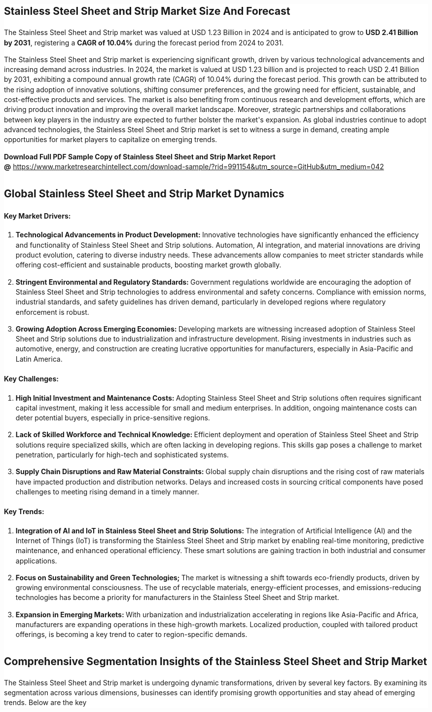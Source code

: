 <h2>Stainless Steel Sheet and Strip Market Size And Forecast</h2><p>The Stainless Steel Sheet and Strip market was valued at USD 1.23 Billion in 2024 and is anticipated to grow to <strong>USD 2.41 Billion by 2031</strong>, registering a <strong>CAGR of 10.04%</strong> during the forecast period from 2024 to 2031.</p><p>The Stainless Steel Sheet and Strip market is experiencing significant growth, driven by various technological advancements and increasing demand across industries. In 2024, the market is valued at USD 1.23 billion and is projected to reach USD 2.41 Billion by 2031, exhibiting a compound annual growth rate (CAGR) of 10.04% during the forecast period. This growth can be attributed to the rising adoption of innovative solutions, shifting consumer preferences, and the growing need for efficient, sustainable, and cost-effective products and services. The market is also benefiting from continuous research and development efforts, which are driving product innovation and improving the overall market landscape. Moreover, strategic partnerships and collaborations between key players in the industry are expected to further bolster the market's expansion. As global industries continue to adopt advanced technologies, the Stainless Steel Sheet and Strip market is set to witness a surge in demand, creating ample opportunities for market players to capitalize on emerging trends.</p><p><strong>Download Full PDF Sample Copy of Stainless Steel Sheet and Strip Market Report @</strong>&nbsp;<a href="https://www.marketresearchintellect.com/download-sample/?rid=991154&amp;utm_source=GitHub&amp;utm_medium=042">https://www.marketresearchintellect.com/download-sample/?rid=991154&amp;utm_source=GitHub&amp;utm_medium=042</a></p><h2>Global Stainless Steel Sheet and Strip Market Dynamics</h2><h4><strong>Key Market Drivers:</strong></h4><ol><li><p><strong>Technological Advancements in Product Development:&nbsp;</strong>Innovative technologies have significantly enhanced the efficiency and functionality of Stainless Steel Sheet and Strip solutions. Automation, AI integration, and material innovations are driving product evolution, catering to diverse industry needs. These advancements allow companies to meet stricter standards while offering cost-efficient and sustainable products, boosting market growth globally.</p></li><li><p><strong>Stringent Environmental and Regulatory Standards:&nbsp;</strong>Government regulations worldwide are encouraging the adoption of Stainless Steel Sheet and Strip technologies to address environmental and safety concerns. Compliance with emission norms, industrial standards, and safety guidelines has driven demand, particularly in developed regions where regulatory enforcement is robust.</p></li><li><p><strong>Growing Adoption Across Emerging Economies:&nbsp;</strong>Developing markets are witnessing increased adoption of Stainless Steel Sheet and Strip solutions due to industrialization and infrastructure development. Rising investments in industries such as automotive, energy, and construction are creating lucrative opportunities for manufacturers, especially in Asia-Pacific and Latin America.</p></li></ol><h4><strong>Key Challenges:</strong></h4><ol><li><p><strong>High Initial Investment and Maintenance Costs:&nbsp;</strong>Adopting Stainless Steel Sheet and Strip solutions often requires significant capital investment, making it less accessible for small and medium enterprises. In addition, ongoing maintenance costs can deter potential buyers, especially in price-sensitive regions.</p></li><li><p><strong>Lack of Skilled Workforce and Technical Knowledge:&nbsp;</strong>Efficient deployment and operation of Stainless Steel Sheet and Strip solutions require specialized skills, which are often lacking in developing regions. This skills gap poses a challenge to market penetration, particularly for high-tech and sophisticated systems.</p></li><li><p><strong>Supply Chain Disruptions and Raw Material Constraints:&nbsp;</strong>Global supply chain disruptions and the rising cost of raw materials have impacted production and distribution networks. Delays and increased costs in sourcing critical components have posed challenges to meeting rising demand in a timely manner.</p></li></ol><h4><strong>Key Trends:</strong></h4><ol><li><p><strong>Integration of AI and IoT in Stainless Steel Sheet and Strip Solutions:&nbsp;</strong>The integration of Artificial Intelligence (AI) and the Internet of Things (IoT) is transforming the Stainless Steel Sheet and Strip market by enabling real-time monitoring, predictive maintenance, and enhanced operational efficiency. These smart solutions are gaining traction in both industrial and consumer applications.</p></li><li><p><strong>Focus on Sustainability and Green Technologies;&nbsp;</strong>The market is witnessing a shift towards eco-friendly products, driven by growing environmental consciousness. The use of recyclable materials, energy-efficient processes, and emissions-reducing technologies has become a priority for manufacturers in the Stainless Steel Sheet and Strip market.</p></li><li><p><strong>Expansion in Emerging Markets:&nbsp;</strong>With urbanization and industrialization accelerating in regions like Asia-Pacific and Africa, manufacturers are expanding operations in these high-growth markets. Localized production, coupled with tailored product offerings, is becoming a key trend to cater to region-specific demands.</p></li></ol><div class="article-main__content" data-test-id="publishing-text-block"><h2>Comprehensive Segmentation Insights of the Stainless Steel Sheet and Strip Market</h2><p>The Stainless Steel Sheet and Strip market is undergoing dynamic transformations, driven by several key factors. By examining its segmentation across various dimensions, businesses can identify promising growth opportunities and stay ahead of emerging trends. Below are the key